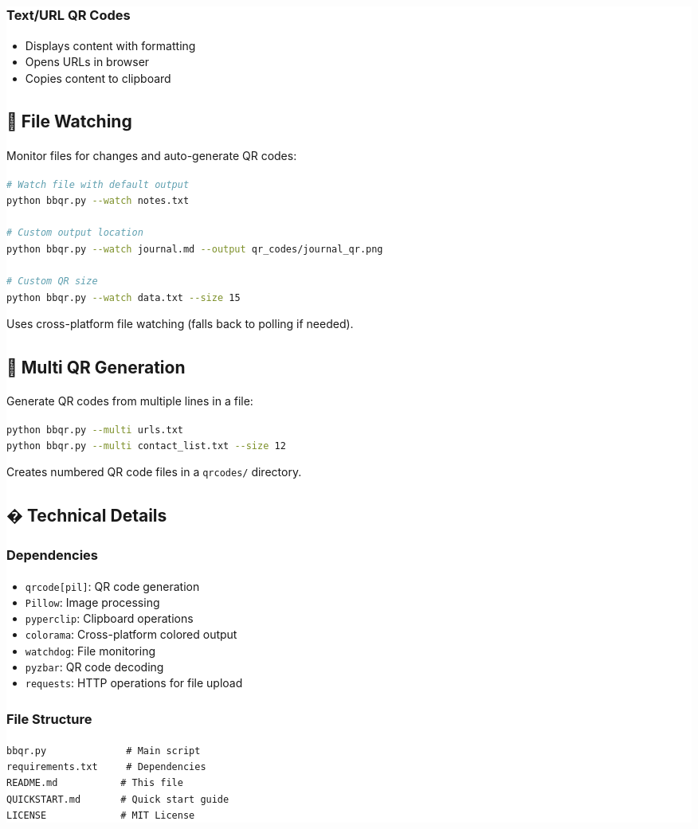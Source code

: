 ### Text/URL QR Codes

- Displays content with formatting
- Opens URLs in browser
- Copies content to clipboard

## 👀 File Watching

Monitor files for changes and auto-generate QR codes:

```bash
# Watch file with default output
python bbqr.py --watch notes.txt

# Custom output location
python bbqr.py --watch journal.md --output qr_codes/journal_qr.png

# Custom QR size
python bbqr.py --watch data.txt --size 15
```

Uses cross-platform file watching (falls back to polling if needed).

## 📂 Multi QR Generation

Generate QR codes from multiple lines in a file:

```bash
python bbqr.py --multi urls.txt
python bbqr.py --multi contact_list.txt --size 12
```

Creates numbered QR code files in a `qrcodes/` directory.

## � Technical Details

### Dependencies

- `qrcode[pil]`: QR code generation
- `Pillow`: Image processing
- `pyperclip`: Clipboard operations
- `colorama`: Cross-platform colored output
- `watchdog`: File monitoring
- `pyzbar`: QR code decoding
- `requests`: HTTP operations for file upload

### File Structure

```
bbqr.py              # Main script
requirements.txt     # Dependencies
README.md           # This file
QUICKSTART.md       # Quick start guide
LICENSE             # MIT License
```
